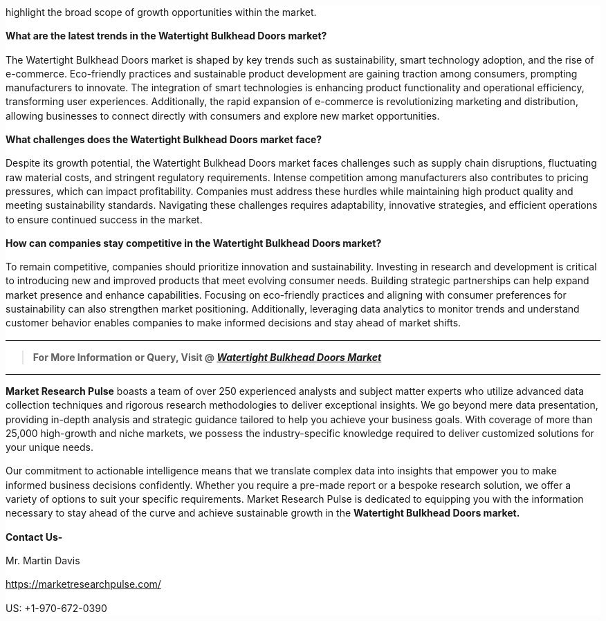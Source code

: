 highlight the broad scope of growth opportunities within the market.</p><p><strong>What are the latest trends in the Watertight Bulkhead Doors market?</strong></p><p>The Watertight Bulkhead Doors market is shaped by key trends such as sustainability, smart technology adoption, and the rise of e-commerce. Eco-friendly practices and sustainable product development are gaining traction among consumers, prompting manufacturers to innovate. The integration of smart technologies is enhancing product functionality and operational efficiency, transforming user experiences. Additionally, the rapid expansion of e-commerce is revolutionizing marketing and distribution, allowing businesses to connect directly with consumers and explore new market opportunities.</p><p><strong>What challenges does the Watertight Bulkhead Doors market face?</strong></p><p>Despite its growth potential, the Watertight Bulkhead Doors market faces challenges such as supply chain disruptions, fluctuating raw material costs, and stringent regulatory requirements. Intense competition among manufacturers also contributes to pricing pressures, which can impact profitability. Companies must address these hurdles while maintaining high product quality and meeting sustainability standards. Navigating these challenges requires adaptability, innovative strategies, and efficient operations to ensure continued success in the market.</p><p><strong>How can companies stay competitive in the Watertight Bulkhead Doors market?</strong></p><p>To remain competitive, companies should prioritize innovation and sustainability. Investing in research and development is critical to introducing new and improved products that meet evolving consumer needs. Building strategic partnerships can help expand market presence and enhance capabilities. Focusing on eco-friendly practices and aligning with consumer preferences for sustainability can also strengthen market positioning. Additionally, leveraging data analytics to monitor trends and understand customer behavior enables companies to make informed decisions and stay ahead of market shifts.</p><hr /><blockquote><p><strong>For More Information or Query, Visit @&nbsp;<em><a href="https://marketresearchpulse.com/report/5310/watertight-bulkhead-doors-market?utm_source=Linkedin&utm_medium=020">Watertight Bulkhead Doors Market</a></em></strong></p></blockquote><hr /><p><strong>Market Research Pulse</strong> boasts a team of over 250 experienced analysts and subject matter experts who utilize advanced data collection techniques and rigorous research methodologies to deliver exceptional insights. We go beyond mere data presentation, providing in-depth analysis and strategic guidance tailored to help you achieve your business goals. With coverage of more than 25,000 high-growth and niche markets, we possess the industry-specific knowledge required to deliver customized solutions for your unique needs.</p><p>Our commitment to actionable intelligence means that we translate complex data into insights that empower you to make informed business decisions confidently. Whether you require a pre-made report or a bespoke research solution, we offer a variety of options to suit your specific requirements. Market Research Pulse is dedicated to equipping you with the information necessary to stay ahead of the curve and achieve sustainable growth in the <strong>Watertight Bulkhead Doors market.</strong></p><p><strong>Contact Us-</strong></p><p>Mr. Martin Davis</p><p>https://marketresearchpulse.com/</p><p>US: +1-970-672-0390</p>